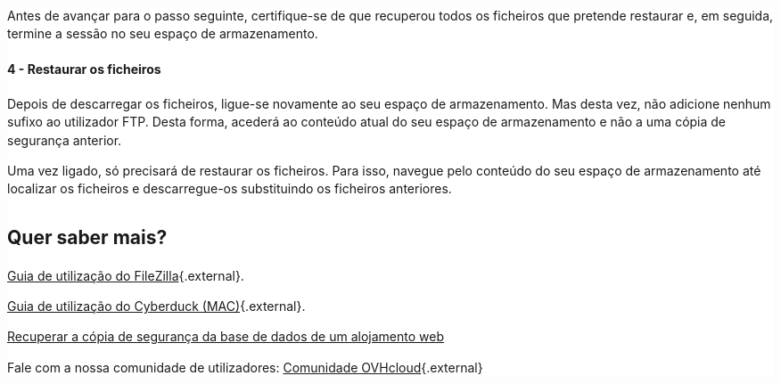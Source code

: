 Antes de avançar para o passo seguinte, certifique-se de que recuperou todos os ficheiros que pretende restaurar e, em seguida, termine a sessão no seu espaço de armazenamento.

#### 4 - Restaurar os ficheiros

Depois de descarregar os ficheiros, ligue-se novamente ao seu espaço de armazenamento. Mas desta vez, não adicione nenhum sufixo ao utilizador FTP. Desta forma, acederá ao conteúdo atual do seu espaço de armazenamento e não a uma cópia de segurança anterior.

Uma vez ligado, só precisará de restaurar os ficheiros. Para isso, navegue pelo conteúdo do seu espaço de armazenamento até localizar os ficheiros e descarregue-os substituindo os ficheiros anteriores.

## Quer saber mais?

[Guia de utilização do FileZilla](https://docs.ovh.com/pt/hosting/partilhado_guia_de_utilizacao_do_filezilla/){.external}.

[Guia de utilização do Cyberduck (MAC)](https://docs.ovh.com/pt/hosting/partilhado_guia_de_utilizacao_do_cyberduck_mac/){.external}.

[Recuperar a cópia de segurança da base de dados de um alojamento web](https://docs.ovh.com/pt/hosting/partilhado_guia_de_exportacao_de_uma_base_de_dados_mysql/)

Fale com a nossa comunidade de utilizadores: [Comunidade OVHcloud](https://community.ovh.com/en/){.external}
